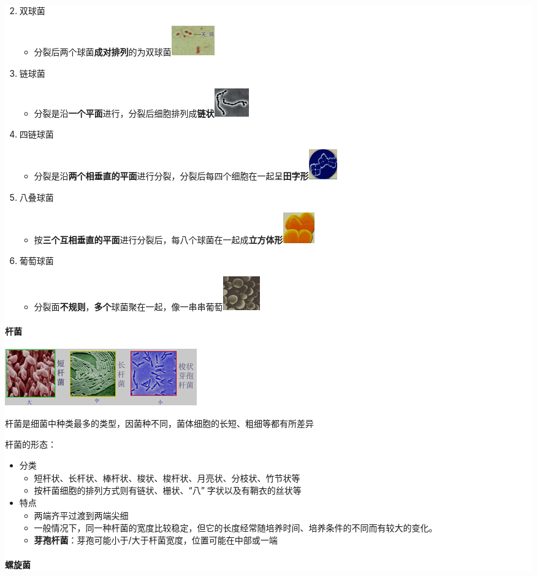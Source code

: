 2. 双球菌
   + 分裂后两个球菌**成对排列**的为双球菌![image-20201122230334120](image-20201122230334120.png)

3. 链球菌
   + 分裂是沿**一个平面**进行，分裂后细胞排列成**链状**![image-20201122230341434](image-20201122230341434.png)

4. 四链球菌
   + 分裂是沿**两个相垂直的平面**进行分裂，分裂后每四个细胞在一起呈**田字形**![image-20201122230347392](image-20201122230347392.png)

5. 八叠球菌
   + 按**三个互相垂直的平面**进行分裂后，每八个球菌在一起成**立方体形**![image-20201122230354894](image-20201122230354894.png)

6. 葡萄球菌
   + 分裂面**不规则**，**多个**球菌聚在一起，像一串串葡萄![image-20201122230400831](image-20201122230400831.png)

#### 杆菌

![image-20201122230409421](image-20201122230409421.png)

杆菌是细菌中种类最多的类型，因菌种不同，菌体细胞的长短、粗细等都有所差异

杆菌的形态：

+ 分类
  + 短杆状、长杆状、棒杆状、梭状、梭杆状、月亮状、分枝状、竹节状等
  + 按杆菌细胞的排列方式则有链状、栅状、“八” 字状以及有鞘衣的丝状等
+ 特点
  + 两端齐平过渡到两端尖细
  + 一般情况下，同一种杆菌的宽度比较稳定，但它的长度经常随培养时间、培养条件的不同而有较大的变化。
  + **芽孢杆菌**：芽孢可能小于/大于杆菌宽度，位置可能在中部或一端

#### 螺旋菌
